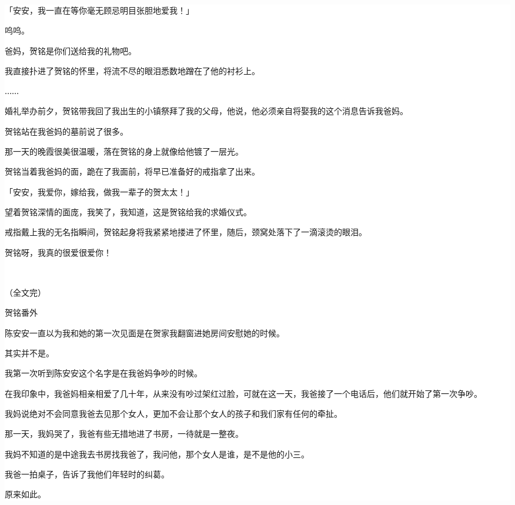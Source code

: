 
「安安，我一直在等你毫无顾忌明目张胆地爱我！」


呜呜。


爸妈，贺铭是你们送给我的礼物吧。


我直接扑进了贺铭的怀里，将流不尽的眼泪悉数地蹭在了他的衬衫上。


……


婚礼举办前夕，贺铭带我回了我出生的小镇祭拜了我的父母，他说，他必须亲自将娶我的这个消息告诉我爸妈。


贺铭站在我爸妈的墓前说了很多。


那一天的晚霞很美很温暖，落在贺铭的身上就像给他镀了一层光。


贺铭当着我爸妈的面，跪在了我面前，将早已准备好的戒指拿了出来。


「安安，我爱你，嫁给我，做我一辈子的贺太太！」


望着贺铭深情的面庞，我笑了，我知道，这是贺铭给我的求婚仪式。


戒指戴上我的无名指瞬间，贺铭起身将我紧紧地搂进了怀里，随后，颈窝处落下了一滴滚烫的眼泪。


贺铭呀，我真的很爱很爱你！


 


（全文完）


贺铭番外


陈安安一直以为我和她的第一次见面是在贺家我翻窗进她房间安慰她的时候。


其实并不是。


我第一次听到陈安安这个名字是在我爸妈争吵的时候。


在我印象中，我爸妈相亲相爱了几十年，从来没有吵过架红过脸，可就在这一天，我爸接了一个电话后，他们就开始了第一次争吵。


我妈说绝对不会同意我爸去见那个女人，更加不会让那个女人的孩子和我们家有任何的牵扯。


那一天，我妈哭了，我爸有些无措地进了书房，一待就是一整夜。


我妈不知道的是中途我去书房找我爸了，我问他，那个女人是谁，是不是他的小三。


我爸一拍桌子，告诉了我他们年轻时的纠葛。


原来如此。

